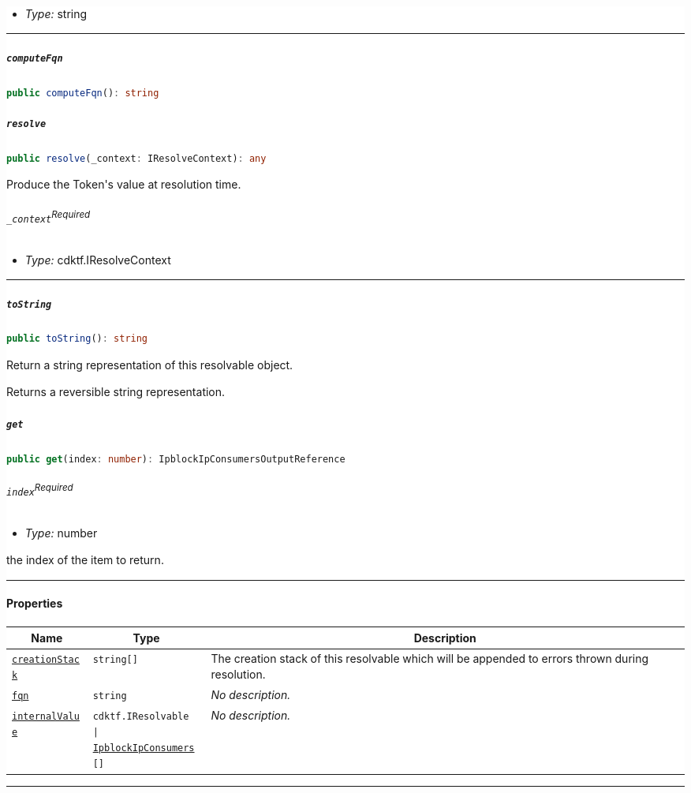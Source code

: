 - *Type:* string

---

##### `computeFqn` <a name="computeFqn" id="@cdktf/provider-ionoscloud.ipblock.IpblockIpConsumersList.computeFqn"></a>

```typescript
public computeFqn(): string
```

##### `resolve` <a name="resolve" id="@cdktf/provider-ionoscloud.ipblock.IpblockIpConsumersList.resolve"></a>

```typescript
public resolve(_context: IResolveContext): any
```

Produce the Token's value at resolution time.

###### `_context`<sup>Required</sup> <a name="_context" id="@cdktf/provider-ionoscloud.ipblock.IpblockIpConsumersList.resolve.parameter._context"></a>

- *Type:* cdktf.IResolveContext

---

##### `toString` <a name="toString" id="@cdktf/provider-ionoscloud.ipblock.IpblockIpConsumersList.toString"></a>

```typescript
public toString(): string
```

Return a string representation of this resolvable object.

Returns a reversible string representation.

##### `get` <a name="get" id="@cdktf/provider-ionoscloud.ipblock.IpblockIpConsumersList.get"></a>

```typescript
public get(index: number): IpblockIpConsumersOutputReference
```

###### `index`<sup>Required</sup> <a name="index" id="@cdktf/provider-ionoscloud.ipblock.IpblockIpConsumersList.get.parameter.index"></a>

- *Type:* number

the index of the item to return.

---


#### Properties <a name="Properties" id="Properties"></a>

| **Name** | **Type** | **Description** |
| --- | --- | --- |
| <code><a href="#@cdktf/provider-ionoscloud.ipblock.IpblockIpConsumersList.property.creationStack">creationStack</a></code> | <code>string[]</code> | The creation stack of this resolvable which will be appended to errors thrown during resolution. |
| <code><a href="#@cdktf/provider-ionoscloud.ipblock.IpblockIpConsumersList.property.fqn">fqn</a></code> | <code>string</code> | *No description.* |
| <code><a href="#@cdktf/provider-ionoscloud.ipblock.IpblockIpConsumersList.property.internalValue">internalValue</a></code> | <code>cdktf.IResolvable \| <a href="#@cdktf/provider-ionoscloud.ipblock.IpblockIpConsumers">IpblockIpConsumers</a>[]</code> | *No description.* |

---